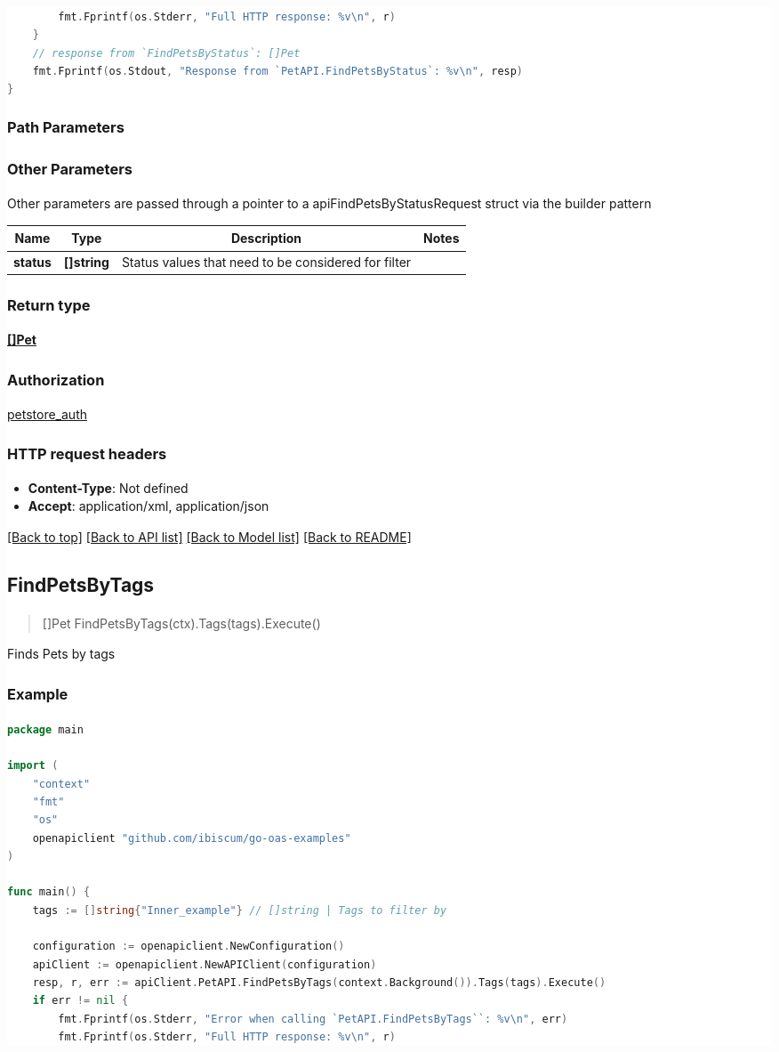 ```go
		fmt.Fprintf(os.Stderr, "Full HTTP response: %v\n", r)
	}
	// response from `FindPetsByStatus`: []Pet
	fmt.Fprintf(os.Stdout, "Response from `PetAPI.FindPetsByStatus`: %v\n", resp)
}
```

### Path Parameters



### Other Parameters

Other parameters are passed through a pointer to a apiFindPetsByStatusRequest struct via the builder pattern


Name | Type | Description  | Notes
------------- | ------------- | ------------- | -------------
 **status** | **[]string** | Status values that need to be considered for filter | 

### Return type

[**[]Pet**](Pet.md)

### Authorization

[petstore_auth](../README.md#petstore_auth)

### HTTP request headers

- **Content-Type**: Not defined
- **Accept**: application/xml, application/json

[[Back to top]](#) [[Back to API list]](../README.md#documentation-for-api-endpoints)
[[Back to Model list]](../README.md#documentation-for-models)
[[Back to README]](../README.md)


## FindPetsByTags

> []Pet FindPetsByTags(ctx).Tags(tags).Execute()

Finds Pets by tags



### Example

```go
package main

import (
	"context"
	"fmt"
	"os"
	openapiclient "github.com/ibiscum/go-oas-examples"
)

func main() {
	tags := []string{"Inner_example"} // []string | Tags to filter by

	configuration := openapiclient.NewConfiguration()
	apiClient := openapiclient.NewAPIClient(configuration)
	resp, r, err := apiClient.PetAPI.FindPetsByTags(context.Background()).Tags(tags).Execute()
	if err != nil {
		fmt.Fprintf(os.Stderr, "Error when calling `PetAPI.FindPetsByTags``: %v\n", err)
		fmt.Fprintf(os.Stderr, "Full HTTP response: %v\n", r)
```